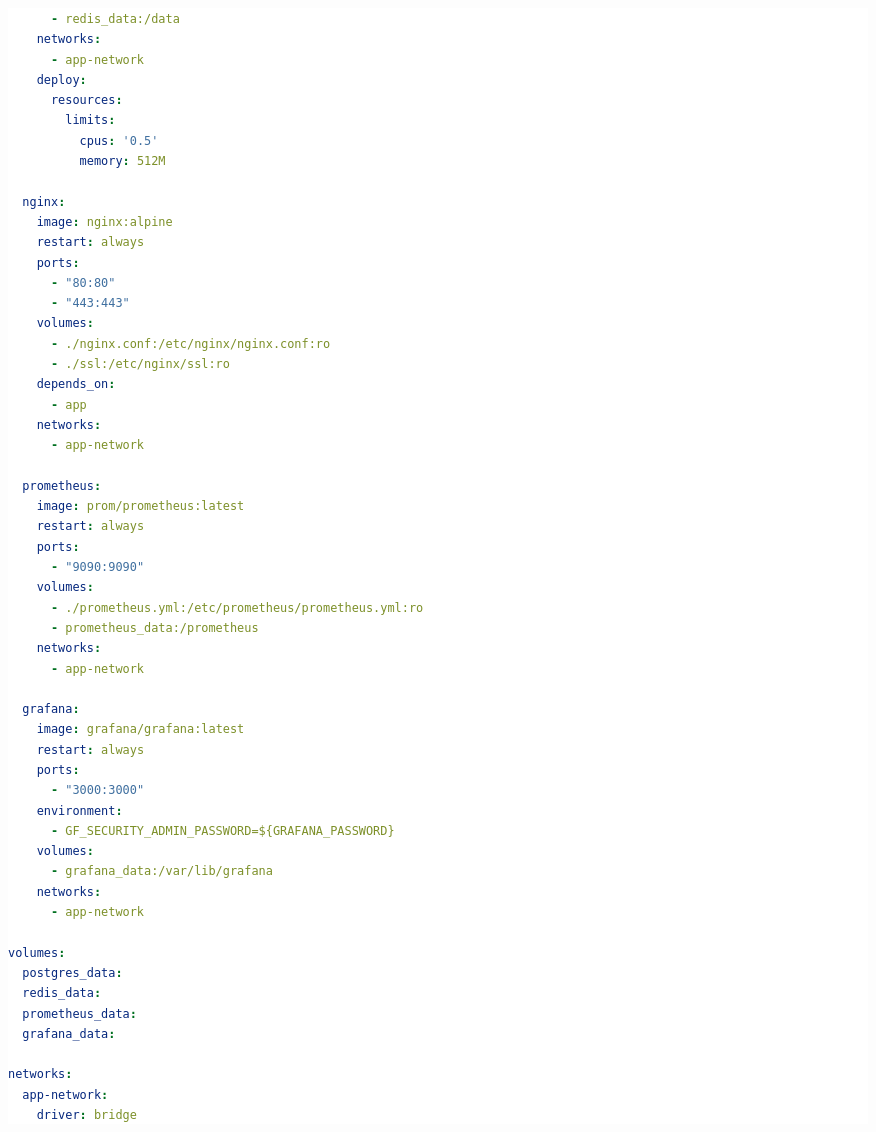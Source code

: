 ```yaml
      - redis_data:/data
    networks:
      - app-network
    deploy:
      resources:
        limits:
          cpus: '0.5'
          memory: 512M

  nginx:
    image: nginx:alpine
    restart: always
    ports:
      - "80:80"
      - "443:443"
    volumes:
      - ./nginx.conf:/etc/nginx/nginx.conf:ro
      - ./ssl:/etc/nginx/ssl:ro
    depends_on:
      - app
    networks:
      - app-network

  prometheus:
    image: prom/prometheus:latest
    restart: always
    ports:
      - "9090:9090"
    volumes:
      - ./prometheus.yml:/etc/prometheus/prometheus.yml:ro
      - prometheus_data:/prometheus
    networks:
      - app-network

  grafana:
    image: grafana/grafana:latest
    restart: always
    ports:
      - "3000:3000"
    environment:
      - GF_SECURITY_ADMIN_PASSWORD=${GRAFANA_PASSWORD}
    volumes:
      - grafana_data:/var/lib/grafana
    networks:
      - app-network

volumes:
  postgres_data:
  redis_data:
  prometheus_data:
  grafana_data:

networks:
  app-network:
    driver: bridge
```
